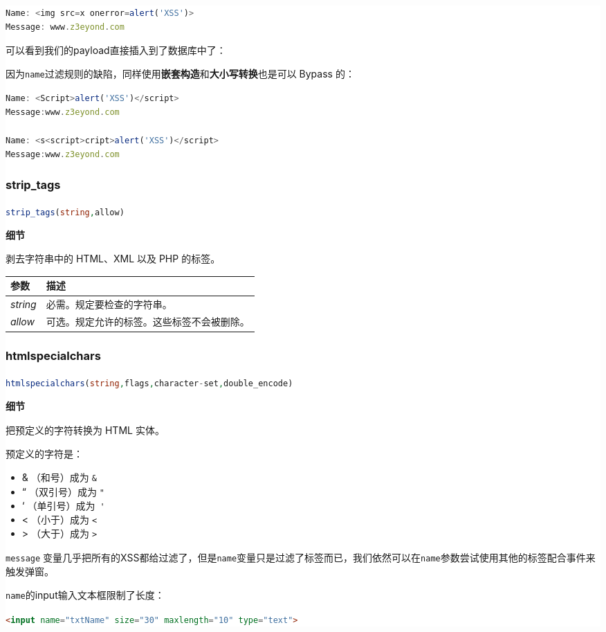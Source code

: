 

```javascript
Name: <img src=x onerror=alert('XSS')>
Message: www.z3eyond.com
```

可以看到我们的payload直接插入到了数据库中了：

因为`name`过滤规则的缺陷，同样使用**嵌套构造**和**大小写转换**也是可以 Bypass 的：



```javascript
Name: <Script>alert('XSS')</script>
Message:www.z3eyond.com

Name: <s<script>cript>alert('XSS')</script>
Message:www.z3eyond.com
```

### strip_tags

```php
strip_tags(string,allow)
```

**细节**

剥去字符串中的 HTML、XML 以及 PHP 的标签。

| 参数     | 描述                                       |
| :------- | :----------------------------------------- |
| *string* | 必需。规定要检查的字符串。                 |
| *allow*  | 可选。规定允许的标签。这些标签不会被删除。 |

### htmlspecialchars

```php
htmlspecialchars(string,flags,character-set,double_encode)
```

**细节**

把预定义的字符转换为 HTML 实体。

预定义的字符是：

- & （和号）成为 `&`
- “ （双引号）成为 `"`
- ‘ （单引号）成为` '`
- < （小于）成为 `<`
- \> （大于）成为 `>`

`message` 变量几乎把所有的XSS都给过滤了，但是`name`变量只是过滤了标签而已，我们依然可以在`name`参数尝试使用其他的标签配合事件来触发弹窗。

`name`的input输入文本框限制了长度：

```html
<input name="txtName" size="30" maxlength="10" type="text">
```
